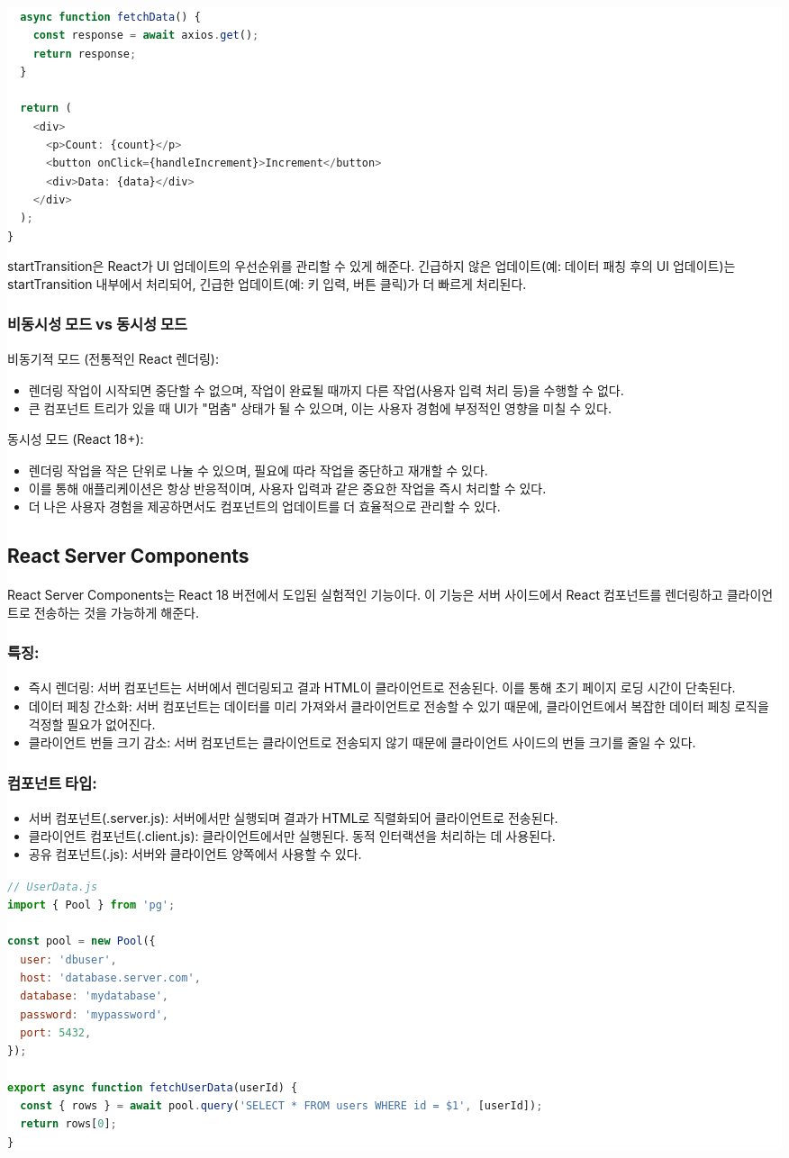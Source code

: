 ```javascript
  async function fetchData() {
    const response = await axios.get();
    return response;
  }

  return (
    <div>
      <p>Count: {count}</p>
      <button onClick={handleIncrement}>Increment</button>
      <div>Data: {data}</div>
    </div>
  );
}

```
startTransition은 React가 UI 업데이트의 우선순위를 관리할 수 있게 해준다. 긴급하지 않은 업데이트(예: 데이터 패칭 후의 UI 업데이트)는 startTransition 내부에서 처리되어, 긴급한 업데이트(예: 키 입력, 버튼 클릭)가 더 빠르게 처리된다.


### 비동시성 모드 vs 동시성 모드
비동기적 모드 (전통적인 React 렌더링):<br/>
* 렌더링 작업이 시작되면 중단할 수 없으며, 작업이 완료될 때까지 다른 작업(사용자 입력 처리 등)을 수행할 수 없다.
* 큰 컴포넌트 트리가 있을 때 UI가 "멈춤" 상태가 될 수 있으며, 이는 사용자 경험에 부정적인 영향을 미칠 수 있다.

동시성 모드 (React 18+):<br/>
* 렌더링 작업을 작은 단위로 나눌 수 있으며, 필요에 따라 작업을 중단하고 재개할 수 있다.
* 이를 통해 애플리케이션은 항상 반응적이며, 사용자 입력과 같은 중요한 작업을 즉시 처리할 수 있다.
* 더 나은 사용자 경험을 제공하면서도 컴포넌트의 업데이트를 더 효율적으로 관리할 수 있다.

## React Server Components
React Server Components는 React 18 버전에서 도입된 실험적인 기능이다. 이 기능은 서버 사이드에서 React 컴포넌트를 렌더링하고 클라이언트로 전송하는 것을 가능하게 해준다.

### 특징:
* 즉시 렌더링: 서버 컴포넌트는 서버에서 렌더링되고 결과 HTML이 클라이언트로 전송된다. 이를 통해 초기 페이지 로딩 시간이 단축된다.
* 데이터 페칭 간소화: 서버 컴포넌트는 데이터를 미리 가져와서 클라이언트로 전송할 수 있기 때문에, 클라이언트에서 복잡한 데이터 페칭 로직을 걱정할 필요가 없어진다.
* 클라이언트 번들 크기 감소: 서버 컴포넌트는 클라이언트로 전송되지 않기 때문에 클라이언트 사이드의 번들 크기를 줄일 수 있다.

### 컴포넌트 타입:
* 서버 컴포넌트(.server.js): 서버에서만 실행되며 결과가 HTML로 직렬화되어 클라이언트로 전송된다.
* 클라이언트 컴포넌트(.client.js): 클라이언트에서만 실행된다. 동적 인터랙션을 처리하는 데 사용된다.
* 공유 컴포넌트(.js): 서버와 클라이언트 양쪽에서 사용할 수 있다.

```javascript
// UserData.js
import { Pool } from 'pg'; 

const pool = new Pool({
  user: 'dbuser',
  host: 'database.server.com',
  database: 'mydatabase',
  password: 'mypassword',
  port: 5432,
});

export async function fetchUserData(userId) {
  const { rows } = await pool.query('SELECT * FROM users WHERE id = $1', [userId]);
  return rows[0];
}
```
